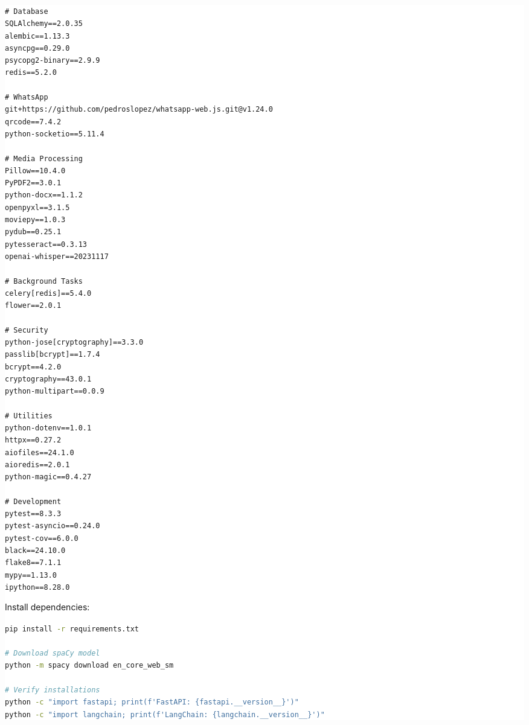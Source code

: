 ```txt
# Database
SQLAlchemy==2.0.35
alembic==1.13.3
asyncpg==0.29.0
psycopg2-binary==2.9.9
redis==5.2.0

# WhatsApp
git+https://github.com/pedroslopez/whatsapp-web.js.git@v1.24.0
qrcode==7.4.2
python-socketio==5.11.4

# Media Processing
Pillow==10.4.0
PyPDF2==3.0.1
python-docx==1.1.2
openpyxl==3.1.5
moviepy==1.0.3
pydub==0.25.1
pytesseract==0.3.13
openai-whisper==20231117

# Background Tasks
celery[redis]==5.4.0
flower==2.0.1

# Security
python-jose[cryptography]==3.3.0
passlib[bcrypt]==1.7.4
bcrypt==4.2.0
cryptography==43.0.1
python-multipart==0.0.9

# Utilities
python-dotenv==1.0.1
httpx==0.27.2
aiofiles==24.1.0
aioredis==2.0.1
python-magic==0.4.27

# Development
pytest==8.3.3
pytest-asyncio==0.24.0
pytest-cov==6.0.0
black==24.10.0
flake8==7.1.1
mypy==1.13.0
ipython==8.28.0
```

Install dependencies:
```bash
pip install -r requirements.txt

# Download spaCy model
python -m spacy download en_core_web_sm

# Verify installations
python -c "import fastapi; print(f'FastAPI: {fastapi.__version__}')"
python -c "import langchain; print(f'LangChain: {langchain.__version__}')"
```
